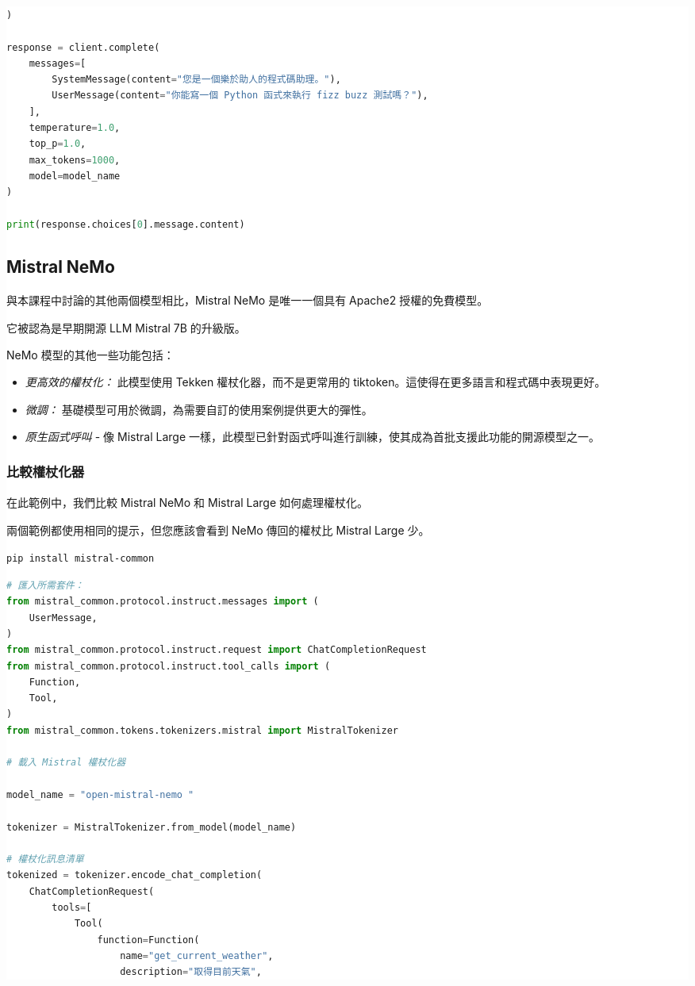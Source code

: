 ```python
)

response = client.complete(
    messages=[
        SystemMessage(content="您是一個樂於助人的程式碼助理。"),
        UserMessage(content="你能寫一個 Python 函式來執行 fizz buzz 測試嗎？"),
    ],
    temperature=1.0,
    top_p=1.0,
    max_tokens=1000,
    model=model_name
)

print(response.choices[0].message.content)

```

## Mistral NeMo

與本課程中討論的其他兩個模型相比，Mistral NeMo 是唯一一個具有 Apache2 授權的免費模型。

它被認為是早期開源 LLM Mistral 7B 的升級版。

NeMo 模型的其他一些功能包括：

- *更高效的權杖化：* 此模型使用 Tekken 權杖化器，而不是更常用的 tiktoken。這使得在更多語言和程式碼中表現更好。

- *微調：* 基礎模型可用於微調，為需要自訂的使用案例提供更大的彈性。

- *原生函式呼叫* - 像 Mistral Large 一樣，此模型已針對函式呼叫進行訓練，使其成為首批支援此功能的開源模型之一。


### 比較權杖化器

在此範例中，我們比較 Mistral NeMo 和 Mistral Large 如何處理權杖化。

兩個範例都使用相同的提示，但您應該會看到 NeMo 傳回的權杖比 Mistral Large 少。

```bash
pip install mistral-common
```

```python
# 匯入所需套件：
from mistral_common.protocol.instruct.messages import (
    UserMessage,
)
from mistral_common.protocol.instruct.request import ChatCompletionRequest
from mistral_common.protocol.instruct.tool_calls import (
    Function,
    Tool,
)
from mistral_common.tokens.tokenizers.mistral import MistralTokenizer

# 載入 Mistral 權杖化器

model_name = "open-mistral-nemo	"

tokenizer = MistralTokenizer.from_model(model_name)

# 權杖化訊息清單
tokenized = tokenizer.encode_chat_completion(
    ChatCompletionRequest(
        tools=[
            Tool(
                function=Function(
                    name="get_current_weather",
                    description="取得目前天氣",
```